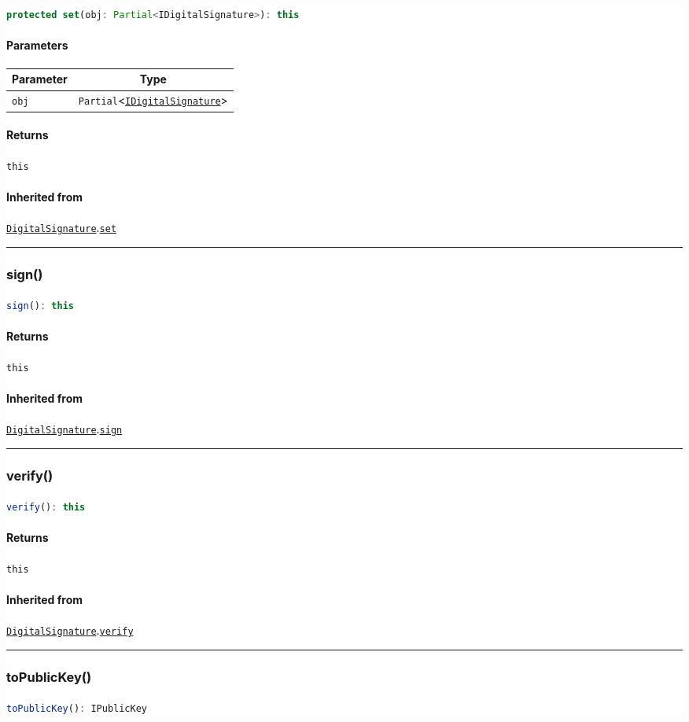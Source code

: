 ```ts
protected set(obj: Partial<IDigitalSignature>): this
```

#### Parameters

| Parameter | Type |
| ------ | ------ |
| `obj` | `Partial`\<[`IDigitalSignature`](../interfaces/IDigitalSignature.md)\> |

#### Returns

`this`

#### Inherited from

[`DigitalSignature`](DigitalSignature.md).[`set`](DigitalSignature.md#set)

***

### sign()

```ts
sign(): this
```

#### Returns

`this`

#### Inherited from

[`DigitalSignature`](DigitalSignature.md).[`sign`](DigitalSignature.md#sign)

***

### verify()

```ts
verify(): this
```

#### Returns

`this`

#### Inherited from

[`DigitalSignature`](DigitalSignature.md).[`verify`](DigitalSignature.md#verify)

***

### toPublicKey()

```ts
toPublicKey(): IPublicKey
```

